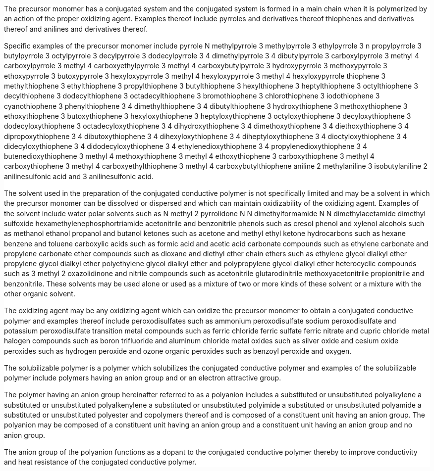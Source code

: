 The precursor monomer has a conjugated system and the conjugated system is formed in a main chain when it is polymerized by an action of the proper oxidizing agent. Examples thereof include pyrroles and derivatives thereof thiophenes and derivatives thereof and anilines and derivatives thereof.

Specific examples of the precursor monomer include pyrrole N methylpyrrole 3 methylpyrrole 3 ethylpyrrole 3 n propylpyrrole 3 butylpyrrole 3 octylpyrrole 3 decylpyrrole 3 dodecylpyrrole 3 4 dimethylpyrrole 3 4 dibutylpyrrole 3 carboxylpyrrole 3 methyl 4 carboxylpyrrole 3 methyl 4 carboxyethylpyrrole 3 methyl 4 carboxybutylpyrrole 3 hydroxypyrrole 3 methoxypyrrole 3 ethoxypyrrole 3 butoxypyrrole 3 hexyloxypyrrole 3 methyl 4 hexyloxypyrrole 3 methyl 4 hexyloxypyrrole thiophene 3 methylthiophene 3 ethylthiophene 3 propylthiophene 3 butylthiophene 3 hexylthiophene 3 heptylthiophene 3 octylthiophene 3 decylthiophene 3 dodecylthiophene 3 octadecylthiophene 3 bromothiophene 3 chlorothiophene 3 iodothiophene 3 cyanothiophene 3 phenylthiophene 3 4 dimethylthiophene 3 4 dibutylthiophene 3 hydroxythiophene 3 methoxythiophene 3 ethoxythiophene 3 butoxythiophene 3 hexyloxythiophene 3 heptyloxythiophene 3 octyloxythiophene 3 decyloxythiophene 3 dodecyloxythiophene 3 octadecyloxythiophene 3 4 dihydroxythiophene 3 4 dimethoxythiophene 3 4 diethoxythiophene 3 4 dipropoxythiophene 3 4 dibutoxythiophene 3 4 dihexyloxythiophene 3 4 diheptyloxythiophene 3 4 dioctyloxythiophene 3 4 didecyloxythiophene 3 4 didodecyloxythiophene 3 4 ethylenedioxythiophene 3 4 propylenedioxythiophene 3 4 butenedioxythiophene 3 methyl 4 methoxythiophene 3 methyl 4 ethoxythiophene 3 carboxythiophene 3 methyl 4 carboxythiophene 3 methyl 4 carboxyethylthiophene 3 methyl 4 carboxybutylthiophene aniline 2 methylaniline 3 isobutylaniline 2 anilinesulfonic acid and 3 anilinesulfonic acid.

The solvent used in the preparation of the conjugated conductive polymer is not specifically limited and may be a solvent in which the precursor monomer can be dissolved or dispersed and which can maintain oxidizability of the oxidizing agent. Examples of the solvent include water polar solvents such as N methyl 2 pyrrolidone N N dimethylformamide N N dimethylacetamide dimethyl sulfoxide hexamethylenephosphortriamide acetonitrile and benzonitrile phenols such as cresol phenol and xylenol alcohols such as methanol ethanol propanol and butanol ketones such as acetone and methyl ethyl ketone hydrocarbons such as hexane benzene and toluene carboxylic acids such as formic acid and acetic acid carbonate compounds such as ethylene carbonate and propylene carbonate ether compounds such as dioxane and diethyl ether chain ethers such as ethylene glycol dialkyl ether propylene glycol dialkyl ether polyethylene glycol dialkyl ether and polypropylene glycol dialkyl ether heterocyclic compounds such as 3 methyl 2 oxazolidinone and nitrile compounds such as acetonitrile glutarodinitrile methoxyacetonitrile propionitrile and benzonitrile. These solvents may be used alone or used as a mixture of two or more kinds of these solvent or a mixture with the other organic solvent.

The oxidizing agent may be any oxidizing agent which can oxidize the precursor monomer to obtain a conjugated conductive polymer and examples thereof include peroxodisulfates such as ammonium peroxodisulfate sodium peroxodisulfate and potassium peroxodisulfate transition metal compounds such as ferric chloride ferric sulfate ferric nitrate and cupric chloride metal halogen compounds such as boron trifluoride and aluminum chloride metal oxides such as silver oxide and cesium oxide peroxides such as hydrogen peroxide and ozone organic peroxides such as benzoyl peroxide and oxygen.

The solubilizable polymer is a polymer which solubilizes the conjugated conductive polymer and examples of the solubilizable polymer include polymers having an anion group and or an electron attractive group.

The polymer having an anion group hereinafter referred to as a polyanion includes a substituted or unsubstituted polyalkylene a substituted or unsubstituted polyalkenylene a substituted or unsubstituted polyimide a substituted or unsubstituted polyamide a substituted or unsubstituted polyester and copolymers thereof and is composed of a constituent unit having an anion group. The polyanion may be composed of a constituent unit having an anion group and a constituent unit having an anion group and no anion group.

The anion group of the polyanion functions as a dopant to the conjugated conductive polymer thereby to improve conductivity and heat resistance of the conjugated conductive polymer.

